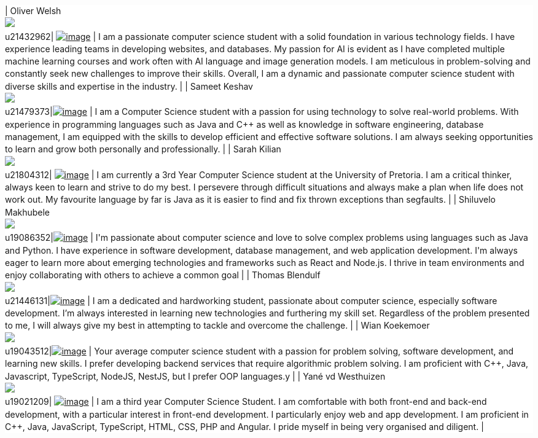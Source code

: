 | Oliver Welsh <br> <img src="https://drive.google.com/uc?export=view&id=1Xc0TA0H8GEn_1Nfv7Z1SX333aIpQ8QtI" width="150"/> <br> u21432962| [![image](https://img.shields.io/badge/GitHub-100000?style=for-the-badge&logo=github&logoColor=white "Github Profile")](https://github.com/ogb-Welsh) | I am a passionate computer science student with a solid foundation in various technology fields. I have experience leading teams in developing websites, and databases. My passion for AI is evident as I have completed multiple machine learning courses and work often with AI language and image generation models. I am meticulous in problem-solving and constantly seek new challenges to improve their skills. Overall, I am a dynamic and passionate computer science student with diverse skills and expertise in the industry.  |
| Sameet Keshav <br> <img src="https://drive.google.com/uc?export=view&id=1VmCBIu2A9jTUwRoW40wR4hvFNKFOZBTr" width="150"/> <br> u21479373|[![image](https://img.shields.io/badge/GitHub-100000?style=for-the-badge&logo=github&logoColor=white "Github Profile")](https://github.com/SameetKashev) | I am a Computer Science student with a passion for using technology to solve real-world problems. With experience in programming languages such as Java and C++ as well as knowledge in software engineering, database management, I am equipped with the skills to develop efficient and effective software solutions. I am always seeking opportunities to learn and grow both personally and professionally.  |
| Sarah Kilian <br> <img src="https://drive.google.com/uc?export=view&id=1u-PB_XdCNdirf03pnnyvouKfEG3cnC-V" width="150"/> <br> u21804312| [![image](https://img.shields.io/badge/GitHub-100000?style=for-the-badge&logo=github&logoColor=white "Github Profile")](https://github.com/Enchantress1416) | I am currently a 3rd Year Computer Science student at the University of Pretoria. I am a critical thinker, always keen to learn and strive to do my best. I persevere through difficult situations and always make a plan when life does not work out. My favourite language by far is Java as it is easier to find and fix thrown exceptions than segfaults.  |
| Shiluvelo Makhubele <br> <img src="https://drive.google.com/uc?export=view&id=1-qzCZ314O5_G84zEzTJflNtdQztERlQI" width="150"/> <br> u19086352|[![image](https://img.shields.io/badge/GitHub-100000?style=for-the-badge&logo=github&logoColor=white "Github Profile")](https://github.com/ShiluveloMakhubel) | I'm passionate about computer science and love to solve complex problems using languages such as Java and Python. I have experience in software development, database management, and web application development. I'm always eager to learn more about emerging technologies and frameworks such as React and Node.js. I thrive in team environments and enjoy collaborating with others to achieve a common goal |
| Thomas Blendulf <br> <img src="https://drive.google.com/uc?export=view&id=1x4HUntoy9JFHSX0K3wPbVzy5ZLxmmYwH" width="150"/> <br> u21446131|[![image](https://img.shields.io/badge/GitHub-100000?style=for-the-badge&logo=github&logoColor=white "Github Profile")](https://github.com/TomBlendSoftware) | I am a dedicated and hardworking student, passionate about computer science, especially software development. I’m always interested in learning new technologies and furthering my skill set. Regardless of the problem presented to me, I will always give my best in attempting to tackle and overcome the challenge.  |
| Wian Koekemoer <br> <img src="https://drive.google.com/uc?export=view&id=1ZiOWc56c-2v0g0uVZUWS0DJ5kUYL9g7s" width="150"/> <br> u19043512|[![image](https://img.shields.io/badge/GitHub-100000?style=for-the-badge&logo=github&logoColor=white "Github Profile")](https://github.com/slaaiblaar) | Your average computer science student with a passion for problem solving, software development, and learning new skills. I prefer developing backend services that require algorithmic problem solving. I am proficient with C++, Java, Javascript, TypeScript, NodeJS, NestJS, but I prefer OOP languages.y  |
| Yané vd Westhuizen <br> <img src="https://drive.google.com/uc?export=view&id=1gtiC7k3JcLFntfX9YZBLiBn8i0c0FLXc" width="150"/> <br> u19021209| [![image](https://img.shields.io/badge/GitHub-100000?style=for-the-badge&logo=github&logoColor=white "Github Profile")](https://github.com/yanevdw19021209) | I am a third year Computer Science Student. I am comfortable with both front-end and back-end development, with a particular interest in front-end development. I particularly enjoy web and app development. I am proficient in C++, Java, JavaScript, TypeScript, HTML, CSS, PHP and Angular. I pride myself in being very organised and diligent.  |
